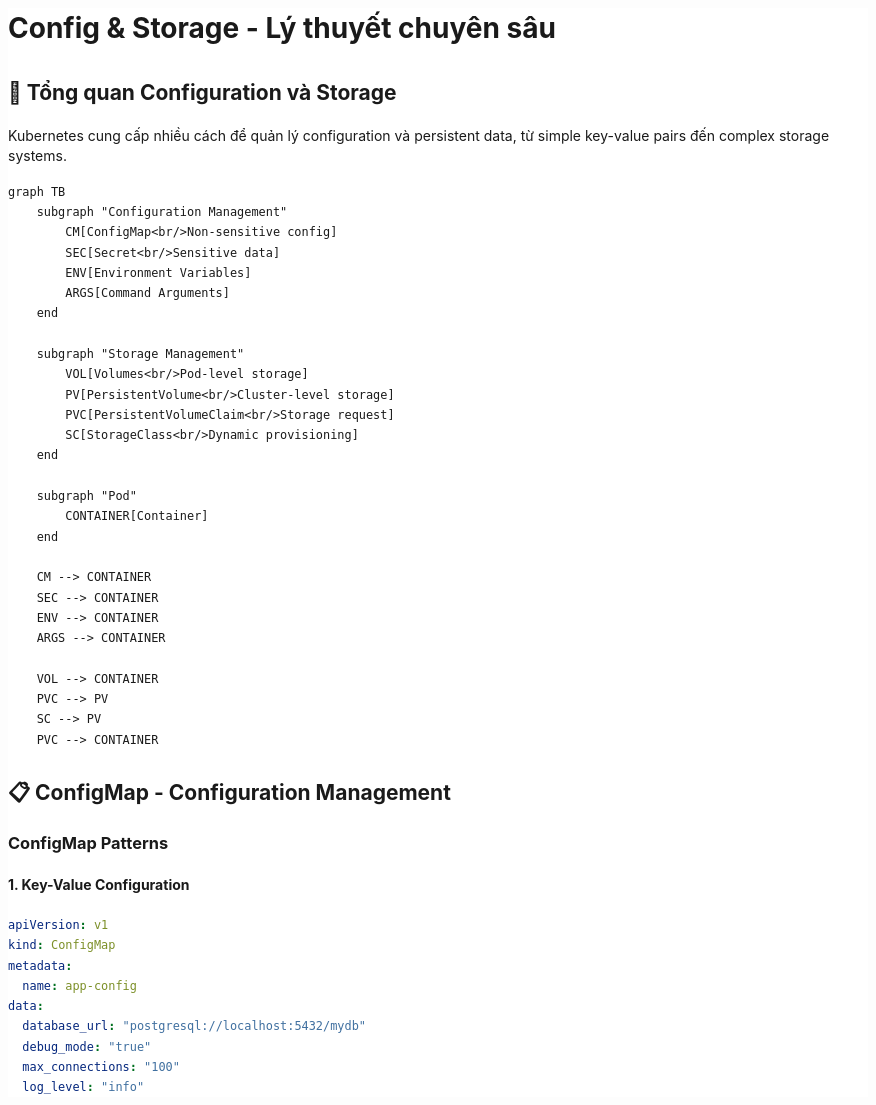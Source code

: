 # Config & Storage - Lý thuyết chuyên sâu

## 🎯 Tổng quan Configuration và Storage

Kubernetes cung cấp nhiều cách để quản lý configuration và persistent data, từ simple key-value pairs đến complex storage systems.

```mermaid
graph TB
    subgraph "Configuration Management"
        CM[ConfigMap<br/>Non-sensitive config]
        SEC[Secret<br/>Sensitive data]
        ENV[Environment Variables]
        ARGS[Command Arguments]
    end
    
    subgraph "Storage Management"
        VOL[Volumes<br/>Pod-level storage]
        PV[PersistentVolume<br/>Cluster-level storage]
        PVC[PersistentVolumeClaim<br/>Storage request]
        SC[StorageClass<br/>Dynamic provisioning]
    end
    
    subgraph "Pod"
        CONTAINER[Container]
    end
    
    CM --> CONTAINER
    SEC --> CONTAINER
    ENV --> CONTAINER
    ARGS --> CONTAINER
    
    VOL --> CONTAINER
    PVC --> PV
    SC --> PV
    PVC --> CONTAINER
```

## 📋 ConfigMap - Configuration Management

### ConfigMap Patterns

#### 1. Key-Value Configuration
```yaml
apiVersion: v1
kind: ConfigMap
metadata:
  name: app-config
data:
  database_url: "postgresql://localhost:5432/mydb"
  debug_mode: "true"
  max_connections: "100"
  log_level: "info"
```
